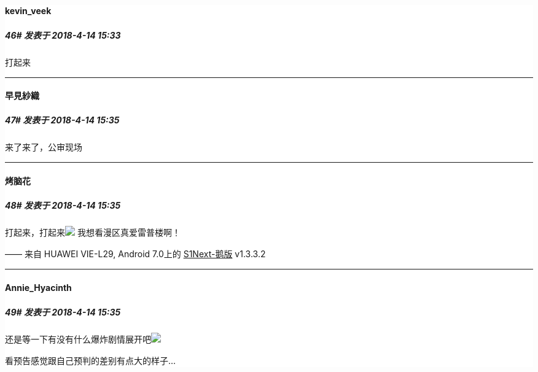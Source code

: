 ####  kevin_veek  
##### 46#       发表于 2018-4-14 15:33




打起来







*****

####  早見紗織  
##### 47#       发表于 2018-4-14 15:35




来了来了，公审现场







*****

####  烤脑花  
##### 48#       发表于 2018-4-14 15:35




打起来，打起来<img src="https://static.saraba1st.com/image/smiley/face2017/084.png" referrerpolicy="no-referrer">
我想看漫区真爱雷普楼啊！


—— 来自 HUAWEI VIE-L29, Android 7.0上的 [S1Next-鹅版](https://github.com/ykrank/S1-Next/releases) v1.3.3.2







*****

####  Annie_Hyacinth  
##### 49#       发表于 2018-4-14 15:35




还是等一下有没有什么爆炸剧情展开吧<img src="https://static.saraba1st.com/image/smiley/face2017/007.png" referrerpolicy="no-referrer">

看预告感觉跟自己预判的差别有点大的样子...






